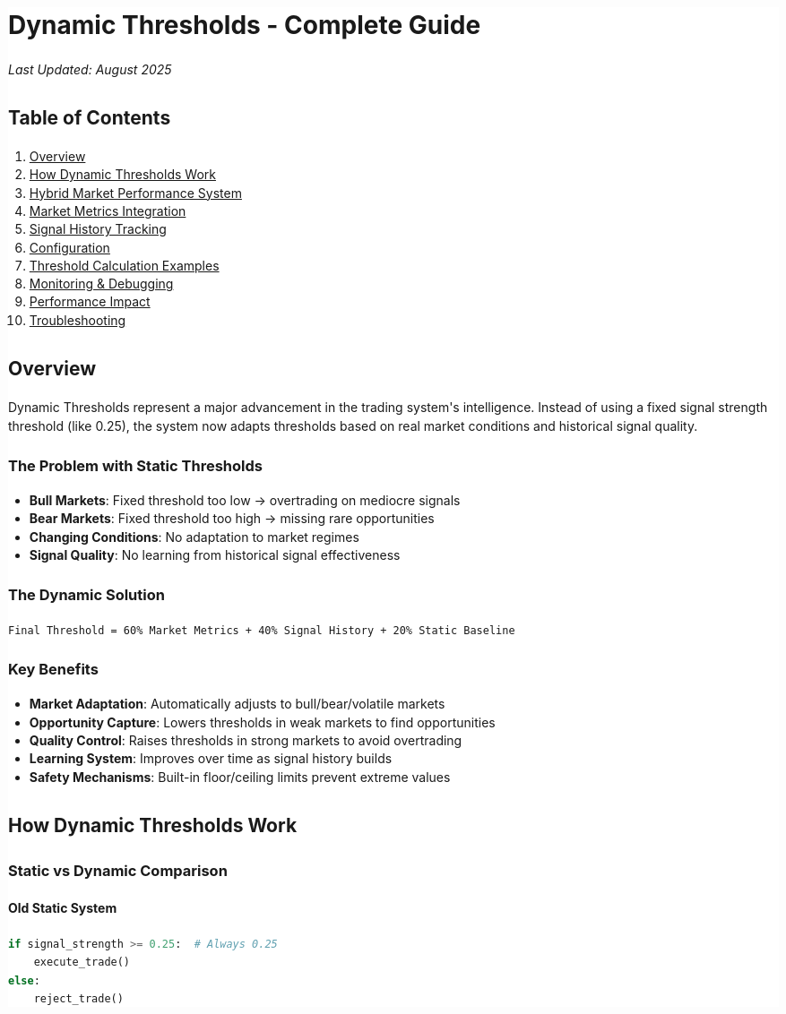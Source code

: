 # Dynamic Thresholds - Complete Guide

*Last Updated: August 2025*

## Table of Contents
1. [Overview](#overview)
2. [How Dynamic Thresholds Work](#how-dynamic-thresholds-work)
3. [Hybrid Market Performance System](#hybrid-market-performance-system)
4. [Market Metrics Integration](#market-metrics-integration)
5. [Signal History Tracking](#signal-history-tracking)
6. [Configuration](#configuration)
7. [Threshold Calculation Examples](#threshold-calculation-examples)
8. [Monitoring & Debugging](#monitoring--debugging)
9. [Performance Impact](#performance-impact)
10. [Troubleshooting](#troubleshooting)

## Overview

Dynamic Thresholds represent a major advancement in the trading system's intelligence. Instead of using a fixed signal strength threshold (like 0.25), the system now adapts thresholds based on real market conditions and historical signal quality.

### **The Problem with Static Thresholds**
- **Bull Markets**: Fixed threshold too low → overtrading on mediocre signals
- **Bear Markets**: Fixed threshold too high → missing rare opportunities  
- **Changing Conditions**: No adaptation to market regimes
- **Signal Quality**: No learning from historical signal effectiveness

### **The Dynamic Solution**
```
Final Threshold = 60% Market Metrics + 40% Signal History + 20% Static Baseline
```

### **Key Benefits**
- **Market Adaptation**: Automatically adjusts to bull/bear/volatile markets
- **Opportunity Capture**: Lowers thresholds in weak markets to find opportunities
- **Quality Control**: Raises thresholds in strong markets to avoid overtrading
- **Learning System**: Improves over time as signal history builds
- **Safety Mechanisms**: Built-in floor/ceiling limits prevent extreme values

## How Dynamic Thresholds Work

### **Static vs Dynamic Comparison**

#### **Old Static System**
```python
if signal_strength >= 0.25:  # Always 0.25
    execute_trade()
else:
    reject_trade()
```
